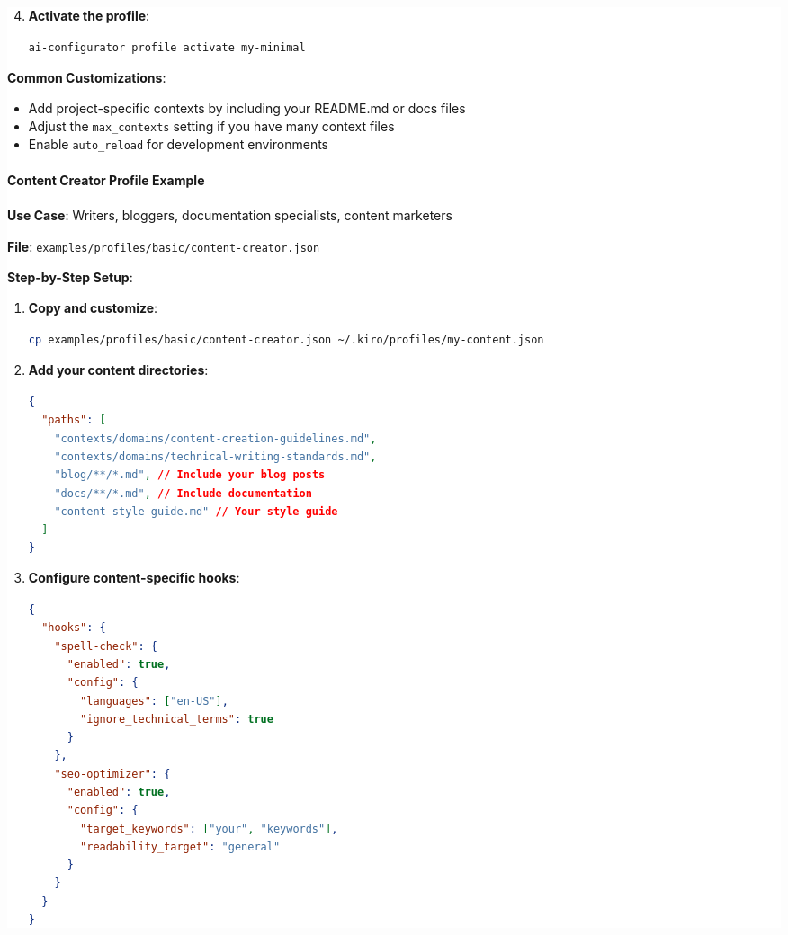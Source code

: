 4. **Activate the profile**:
   ```bash
   ai-configurator profile activate my-minimal
   ```

**Common Customizations**:

- Add project-specific contexts by including your README.md or docs files
- Adjust the `max_contexts` setting if you have many context files
- Enable `auto_reload` for development environments

#### Content Creator Profile Example

**Use Case**: Writers, bloggers, documentation specialists, content marketers

**File**: `examples/profiles/basic/content-creator.json`

**Step-by-Step Setup**:

1. **Copy and customize**:

   ```bash
   cp examples/profiles/basic/content-creator.json ~/.kiro/profiles/my-content.json
   ```

2. **Add your content directories**:

   ```json
   {
     "paths": [
       "contexts/domains/content-creation-guidelines.md",
       "contexts/domains/technical-writing-standards.md",
       "blog/**/*.md", // Include your blog posts
       "docs/**/*.md", // Include documentation
       "content-style-guide.md" // Your style guide
     ]
   }
   ```

3. **Configure content-specific hooks**:
   ```json
   {
     "hooks": {
       "spell-check": {
         "enabled": true,
         "config": {
           "languages": ["en-US"],
           "ignore_technical_terms": true
         }
       },
       "seo-optimizer": {
         "enabled": true,
         "config": {
           "target_keywords": ["your", "keywords"],
           "readability_target": "general"
         }
       }
     }
   }
   ```
